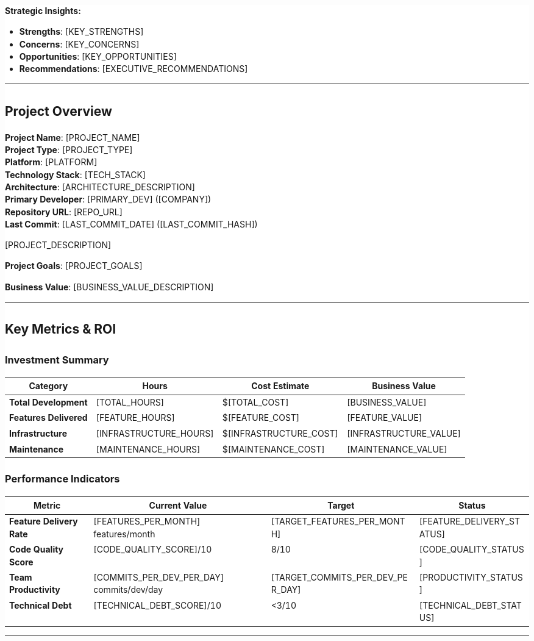 **Strategic Insights:**

- **Strengths**: [KEY_STRENGTHS]
- **Concerns**: [KEY_CONCERNS]
- **Opportunities**: [KEY_OPPORTUNITIES]
- **Recommendations**: [EXECUTIVE_RECOMMENDATIONS]

---

## Project Overview

**Project Name**: [PROJECT_NAME]  
**Project Type**: [PROJECT_TYPE]  
**Platform**: [PLATFORM]  
**Technology Stack**: [TECH_STACK]  
**Architecture**: [ARCHITECTURE_DESCRIPTION]  
**Primary Developer**: [PRIMARY_DEV] ([COMPANY])  
**Repository URL**: [REPO_URL]  
**Last Commit**: [LAST_COMMIT_DATE] ([LAST_COMMIT_HASH])  

[PROJECT_DESCRIPTION]

**Project Goals**: [PROJECT_GOALS]

**Business Value**: [BUSINESS_VALUE_DESCRIPTION]

---

## Key Metrics & ROI

### Investment Summary

| Category | Hours | Cost Estimate | Business Value |
|----------|-------|---------------|----------------|
| **Total Development** | [TOTAL_HOURS] | $[TOTAL_COST] | [BUSINESS_VALUE] |
| **Features Delivered** | [FEATURE_HOURS] | $[FEATURE_COST] | [FEATURE_VALUE] |
| **Infrastructure** | [INFRASTRUCTURE_HOURS] | $[INFRASTRUCTURE_COST] | [INFRASTRUCTURE_VALUE] |
| **Maintenance** | [MAINTENANCE_HOURS] | $[MAINTENANCE_COST] | [MAINTENANCE_VALUE] |

### Performance Indicators

| Metric | Current Value | Target | Status |
|--------|---------------|--------|--------|
| **Feature Delivery Rate** | [FEATURES_PER_MONTH] features/month | [TARGET_FEATURES_PER_MONTH] | [FEATURE_DELIVERY_STATUS] |
| **Code Quality Score** | [CODE_QUALITY_SCORE]/10 | 8/10 | [CODE_QUALITY_STATUS] |
| **Team Productivity** | [COMMITS_PER_DEV_PER_DAY] commits/dev/day | [TARGET_COMMITS_PER_DEV_PER_DAY] | [PRODUCTIVITY_STATUS] |
| **Technical Debt** | [TECHNICAL_DEBT_SCORE]/10 | <3/10 | [TECHNICAL_DEBT_STATUS] |

---